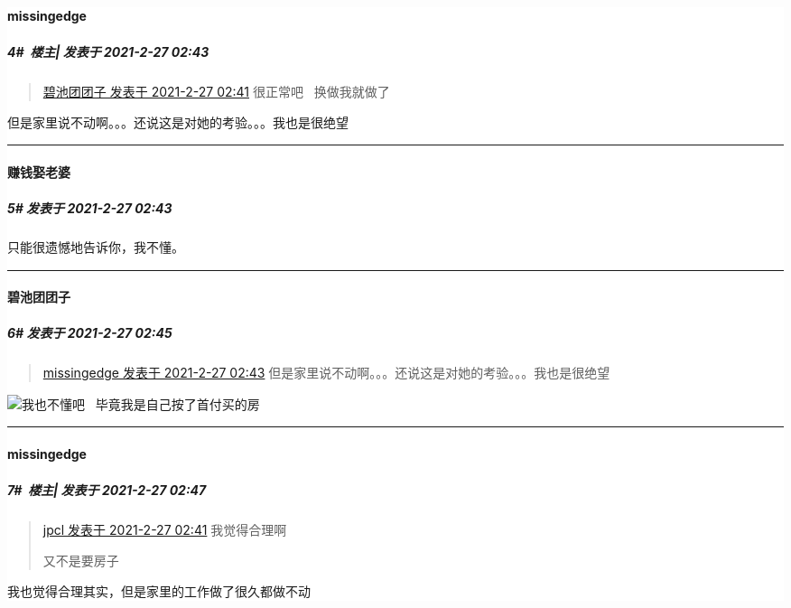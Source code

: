 ####  missingedge  
##### 4#         楼主| 发表于 2021-2-27 02:43



<blockquote><a href="httphttps://bbs.saraba1st.com/2b/forum.php?mod=redirect&amp;goto=findpost&amp;pid=50454452&amp;ptid=1989991" target="_blank">碧池团团子 发表于 2021-2-27 02:41</a>
很正常吧   换做我就做了</blockquote>
但是家里说不动啊。。。还说这是对她的考验。。。我也是很绝望







*****

####  赚钱娶老婆  
##### 5#       发表于 2021-2-27 02:43




只能很遗憾地告诉你，我不懂。







*****

####  碧池团团子  
##### 6#       发表于 2021-2-27 02:45



<blockquote><a href="httphttps://bbs.saraba1st.com/2b/forum.php?mod=redirect&amp;goto=findpost&amp;pid=50454458&amp;ptid=1989991" target="_blank">missingedge 发表于 2021-2-27 02:43</a>
但是家里说不动啊。。。还说这是对她的考验。。。我也是很绝望</blockquote>
<img src="https://static.saraba1st.com/image/smiley/face2017/026.png" referrerpolicy="no-referrer">我也不懂吧   毕竟我是自己按了首付买的房







*****

####  missingedge  
##### 7#         楼主| 发表于 2021-2-27 02:47



<blockquote><a href="httphttps://bbs.saraba1st.com/2b/forum.php?mod=redirect&amp;goto=findpost&amp;pid=50454454&amp;ptid=1989991" target="_blank">jpcl 发表于 2021-2-27 02:41</a>
我觉得合理啊


又不是要房子</blockquote>
我也觉得合理其实，但是家里的工作做了很久都做不动
